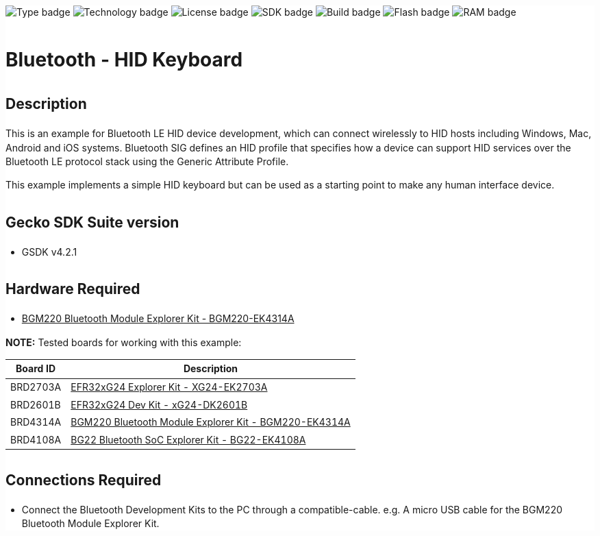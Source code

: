 

![Type badge](https://img.shields.io/badge/dynamic/json?url=https://raw.githubusercontent.com/SiliconLabs/application_examples_ci/master/bluetooth_applications/bluetooth_hid_keyboard_common.json&label=Type&query=type&color=green)
![Technology badge](https://img.shields.io/badge/dynamic/json?url=https://raw.githubusercontent.com/SiliconLabs/application_examples_ci/master/bluetooth_applications/bluetooth_hid_keyboard_common.json&label=Technology&query=technology&color=green)
![License badge](https://img.shields.io/badge/dynamic/json?url=https://raw.githubusercontent.com/SiliconLabs/application_examples_ci/master/bluetooth_applications/bluetooth_hid_keyboard_common.json&label=License&query=license&color=green)
![SDK badge](https://img.shields.io/badge/dynamic/json?url=https://raw.githubusercontent.com/SiliconLabs/application_examples_ci/master/bluetooth_applications/bluetooth_hid_keyboard_common.json&label=SDK&query=sdk&color=green)
![Build badge](https://img.shields.io/endpoint?url=https://raw.githubusercontent.com/SiliconLabs/application_examples_ci/master/bluetooth_applications/bluetooth_hid_keyboard_build_status.json)
![Flash badge](https://img.shields.io/badge/dynamic/json?url=https://raw.githubusercontent.com/SiliconLabs/application_examples_ci/master/bluetooth_applications/bluetooth_hid_keyboard_common.json&label=Flash&query=flash&color=blue)
![RAM badge](https://img.shields.io/badge/dynamic/json?url=https://raw.githubusercontent.com/SiliconLabs/application_examples_ci/master/bluetooth_applications/bluetooth_hid_keyboard_common.json&label=RAM&query=ram&color=blue)
# Bluetooth - HID Keyboard #

## Description ##

This is an example for Bluetooth LE HID device development, which can connect wirelessly to HID hosts including Windows, Mac, Android and iOS systems. Bluetooth SIG defines an HID profile that specifies how a device can support HID services over the Bluetooth LE protocol stack using the Generic Attribute Profile.

This example implements a simple HID keyboard but can be used as a starting point to make any human interface device.

## Gecko SDK Suite version ##

- GSDK v4.2.1

## Hardware Required ##

- [BGM220 Bluetooth Module Explorer Kit - BGM220-EK4314A](https://www.silabs.com/development-tools/wireless/bluetooth/bgm220-explorer-kit?tab=overview)

**NOTE:**
Tested boards for working with this example:

| Board ID | Description  |
| ---------------------- | ------ |
| BRD2703A | [EFR32xG24 Explorer Kit - XG24-EK2703A ](https://www.silabs.com/development-tools/wireless/efr32xg24-explorer-kit?tab=overview)    |
| BRD2601B | [EFR32xG24 Dev Kit - xG24-DK2601B](https://www.silabs.com/development-tools/wireless/efr32xg24-dev-kit?tab=overview)   |
| BRD4314A | [BGM220 Bluetooth Module Explorer Kit - BGM220-EK4314A](https://www.silabs.com/development-tools/wireless/bluetooth/bgm220-explorer-kit?tab=overview)  |
| BRD4108A | [BG22 Bluetooth SoC Explorer Kit - BG22-EK4108A](https://www.silabs.com/development-tools/wireless/bluetooth/bg22-explorer-kit?tab=overview)  |

## Connections Required ##

- Connect the Bluetooth Development Kits to the PC through a compatible-cable. e.g. A micro USB cable for the BGM220 Bluetooth Module Explorer Kit.
